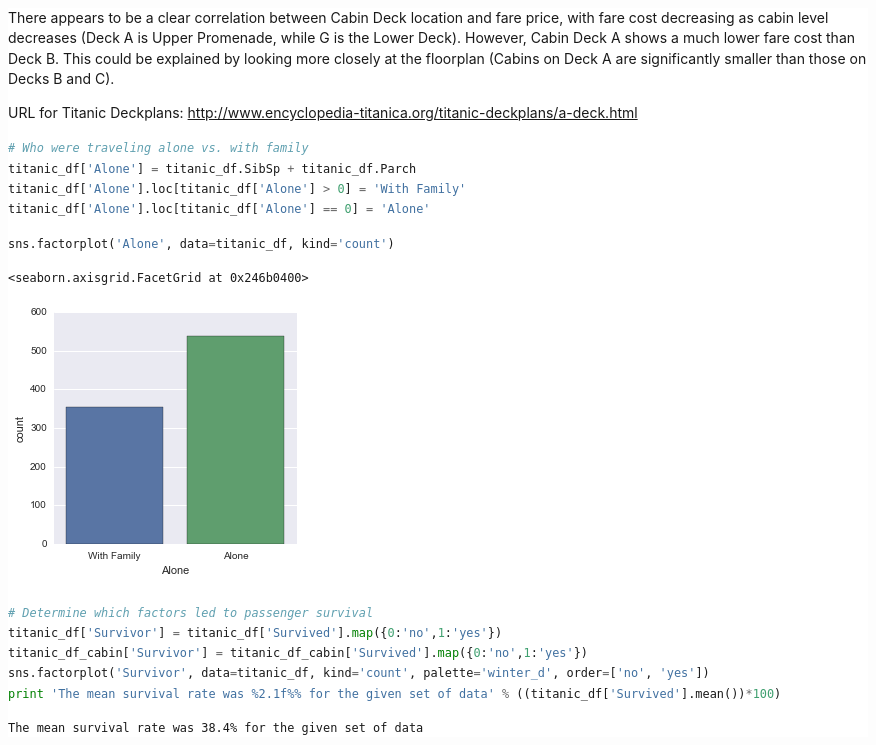 
There appears to be a clear correlation between Cabin Deck location and fare price, with fare cost decreasing as cabin level decreases (Deck A is Upper Promenade, while G is the Lower Deck). However, Cabin Deck A shows a much lower fare cost than Deck B. This could be explained by looking more closely at the floorplan (Cabins on Deck A are significantly smaller than those on Decks B and C).

URL for Titanic Deckplans: http://www.encyclopedia-titanica.org/titanic-deckplans/a-deck.html


```python
# Who were traveling alone vs. with family
titanic_df['Alone'] = titanic_df.SibSp + titanic_df.Parch
titanic_df['Alone'].loc[titanic_df['Alone'] > 0] = 'With Family'
titanic_df['Alone'].loc[titanic_df['Alone'] == 0] = 'Alone'
```


```python
sns.factorplot('Alone', data=titanic_df, kind='count')
```




    <seaborn.axisgrid.FacetGrid at 0x246b0400>




![png](output_20_1.png)



```python
# Determine which factors led to passenger survival
titanic_df['Survivor'] = titanic_df['Survived'].map({0:'no',1:'yes'})
titanic_df_cabin['Survivor'] = titanic_df_cabin['Survived'].map({0:'no',1:'yes'})
sns.factorplot('Survivor', data=titanic_df, kind='count', palette='winter_d', order=['no', 'yes'])
print 'The mean survival rate was %2.1f%% for the given set of data' % ((titanic_df['Survived'].mean())*100)
```

    The mean survival rate was 38.4% for the given set of data


